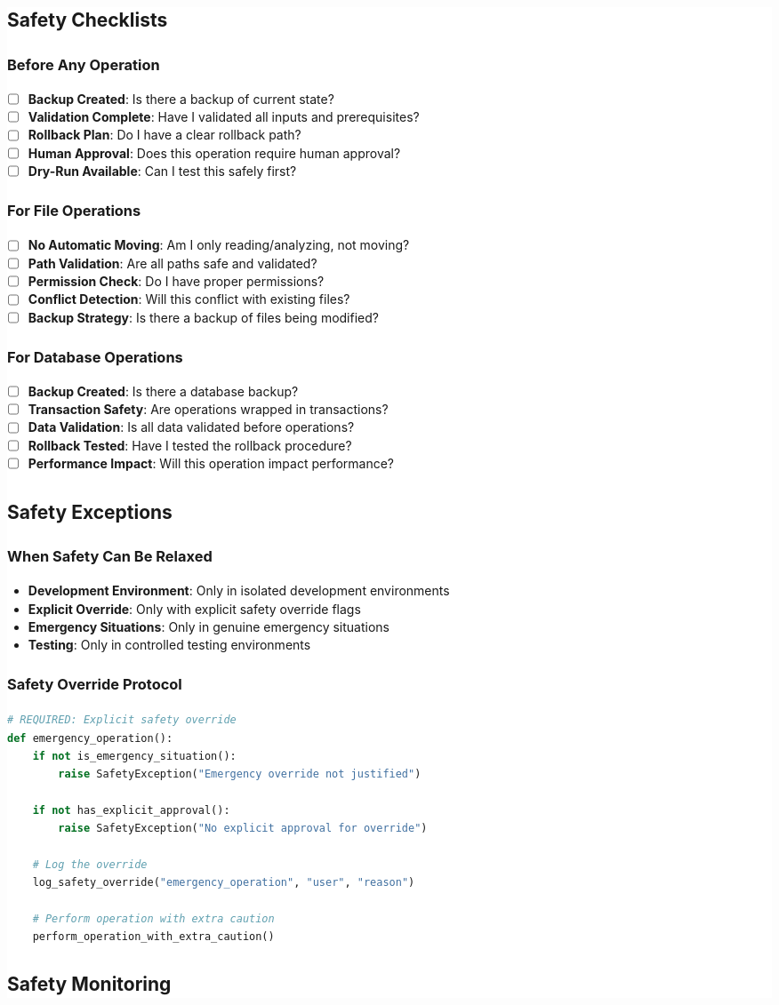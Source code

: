 ## Safety Checklists

### Before Any Operation
- [ ] **Backup Created**: Is there a backup of current state?
- [ ] **Validation Complete**: Have I validated all inputs and prerequisites?
- [ ] **Rollback Plan**: Do I have a clear rollback path?
- [ ] **Human Approval**: Does this operation require human approval?
- [ ] **Dry-Run Available**: Can I test this safely first?

### For File Operations
- [ ] **No Automatic Moving**: Am I only reading/analyzing, not moving?
- [ ] **Path Validation**: Are all paths safe and validated?
- [ ] **Permission Check**: Do I have proper permissions?
- [ ] **Conflict Detection**: Will this conflict with existing files?
- [ ] **Backup Strategy**: Is there a backup of files being modified?

### For Database Operations
- [ ] **Backup Created**: Is there a database backup?
- [ ] **Transaction Safety**: Are operations wrapped in transactions?
- [ ] **Data Validation**: Is all data validated before operations?
- [ ] **Rollback Tested**: Have I tested the rollback procedure?
- [ ] **Performance Impact**: Will this operation impact performance?

## Safety Exceptions

### When Safety Can Be Relaxed
- **Development Environment**: Only in isolated development environments
- **Explicit Override**: Only with explicit safety override flags
- **Emergency Situations**: Only in genuine emergency situations
- **Testing**: Only in controlled testing environments

### Safety Override Protocol
```python
# REQUIRED: Explicit safety override
def emergency_operation():
    if not is_emergency_situation():
        raise SafetyException("Emergency override not justified")
    
    if not has_explicit_approval():
        raise SafetyException("No explicit approval for override")
    
    # Log the override
    log_safety_override("emergency_operation", "user", "reason")
    
    # Perform operation with extra caution
    perform_operation_with_extra_caution()
```

## Safety Monitoring
